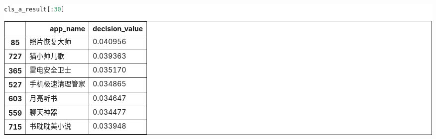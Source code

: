 
```python
cls_a_result[:30]
```




<div>
<style scoped>
    .dataframe tbody tr th:only-of-type {
        vertical-align: middle;
    }

    .dataframe tbody tr th {
        vertical-align: top;
    }
    
    .dataframe thead th {
        text-align: right;
    }
</style>
<table border="1" class="dataframe">
  <thead>
    <tr style="text-align: right;">
      <th></th>
      <th>app_name</th>
      <th>decision_value</th>
    </tr>
  </thead>
  <tbody>
    <tr>
      <th>85</th>
      <td>照片恢复大师</td>
      <td>0.040956</td>
    </tr>
    <tr>
      <th>727</th>
      <td>猫小帅儿歌</td>
      <td>0.039363</td>
    </tr>
    <tr>
      <th>365</th>
      <td>雷电安全卫士</td>
      <td>0.035170</td>
    </tr>
    <tr>
      <th>527</th>
      <td>手机极速清理管家</td>
      <td>0.034865</td>
    </tr>
    <tr>
      <th>603</th>
      <td>月亮听书</td>
      <td>0.034647</td>
    </tr>
    <tr>
      <th>559</th>
      <td>聊天神器</td>
      <td>0.034477</td>
    </tr>
    <tr>
      <th>715</th>
      <td>书耽耽美小说</td>
      <td>0.033948</td>
    </tr>
    <tr>